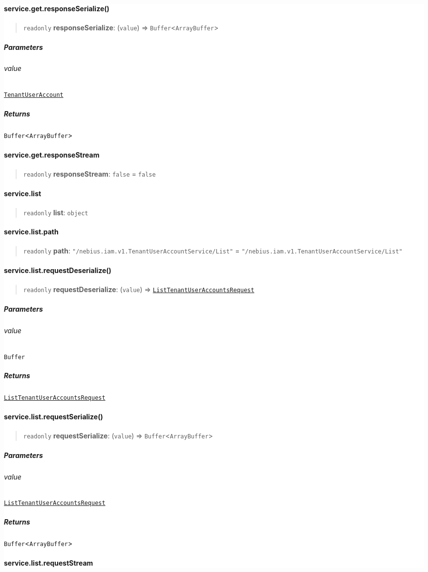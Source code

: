#### service.get.responseSerialize()

> `readonly` **responseSerialize**: (`value`) => `Buffer`\<`ArrayBuffer`\>

##### Parameters

###### value

[`TenantUserAccount`](../interfaces/TenantUserAccount.md)

##### Returns

`Buffer`\<`ArrayBuffer`\>

#### service.get.responseStream

> `readonly` **responseStream**: `false` = `false`

#### service.list

> `readonly` **list**: `object`

#### service.list.path

> `readonly` **path**: `"/nebius.iam.v1.TenantUserAccountService/List"` = `"/nebius.iam.v1.TenantUserAccountService/List"`

#### service.list.requestDeserialize()

> `readonly` **requestDeserialize**: (`value`) => [`ListTenantUserAccountsRequest`](../interfaces/ListTenantUserAccountsRequest.md)

##### Parameters

###### value

`Buffer`

##### Returns

[`ListTenantUserAccountsRequest`](../interfaces/ListTenantUserAccountsRequest.md)

#### service.list.requestSerialize()

> `readonly` **requestSerialize**: (`value`) => `Buffer`\<`ArrayBuffer`\>

##### Parameters

###### value

[`ListTenantUserAccountsRequest`](../interfaces/ListTenantUserAccountsRequest.md)

##### Returns

`Buffer`\<`ArrayBuffer`\>

#### service.list.requestStream
